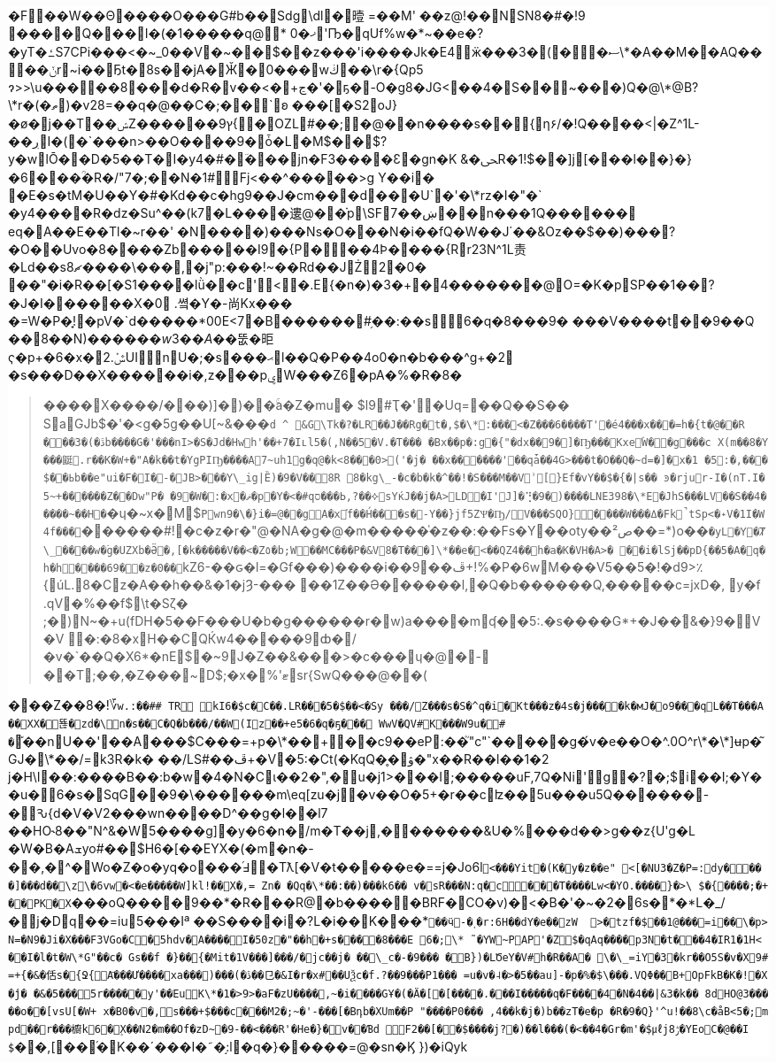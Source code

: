  �F��W��Θ����O���G#b��Sdg\dl�曀
=��M' ��z@!��NSN8�#�!9 � ���Q���I� (�1�����q@\* ޚ�0'Ҧ�qUf%w�\*~��e�?�yT�ߑS7CPi���<�~\_0��V�~��$��z���'i����J k�E4ӝ���3�(��ސ\*�A��M��AQ����ݩr~i��Ҕt� 8s��jA�Ӂ�0���wڬ��\r�{Qp5 ɂ>>\u�����8���d�R�v��<�+ڃ�'�ҕ�-O�g8�JG< ��4�S�� ~���)Q�@\*@B?\*r�(�ތ)�v28=��q�@��C�;��`ʚ ���[�S2oJ }�ø�j��T��ݾZ������ץ9{�OZL#��;�@��n� ���s��{ƞ۶/�!Q����<|�Z^1L-��ڔI�(�`���n>��O����9�ȱ�L�M$��׵$?y�wlŌ��D�5��T�I�y4�#�ؔ��� jn�F3����Ɛ�gn�K &�ﴛR�1!$��]j[���l��}�}�6���ؒ�R�/"7�;��N�1#Fj<�� ^�����>g
Y��i�
�E�s�tM�U��Y�#�Kd��c�hg9��J�cm� ��d���U`�'�\*rz�I�"�`
�y4����R�dz�Su^��(k7�L����遱@��֗p\SFښ��7� �n���1Q������ eq�A��E��Tl�~r��' �N����)���Ns�O���N�i ��fQ�W��J΄� �&Oz��$� �)���?�O��Uvo�޸�8���Zb�����I9�{P���4Þ����{Rr23N^1L责�Ld��sޗ8����\���,�j"p:���!~��Rd��JŻ2�0� ��"�i�R��[�S1����lǜ��c'<�.E{�n�)�3�+�4�������@O=�K�pSP��1��?�J�I������X �0
.쎸�Y�-尚Kx��� �=W�P�̟!�pV�`d�����\*00E<7�B������#֥��:��s6�q�8���9�
���V����t��9��Q
��8��N$)%���7�n�\_ȉ�"����n/��ur��
������w3��A�$�뚮�昛ҁ�p+�6�x�2.ܰݜUInU�;�s���ޙl��Q�P��4o0�n�b���^g+�2 �s���D��X������i�,z���pۑW���Z6�pA�%�R�8�
>����X����/���)]�)��ۚa�Z�mu� $l9#Ҭ�'�Uq=��Q��S�� SaGJb$�'�<g�5g� �U[~&���`d
 ^ &G\Tk�?�LR��J��Rg�t�,$�\*:���<� Z���6����T'�é4���x���=h�{t�@��R���ڐ�)�3b����G�'���nI>�S�Jd�Hwh'��+7�Iւl5�(,N ��5�V.�T���
�Bx��p�:g�{"�dx��9�]�Ҧ���KxeؐW��g���c
X(m��8�Y���鼮.r��K�W+�"A�k��t�YgPIҦ����A7~uh1݌g�q@�k< 8���0> ('�j�
��x������'��qǡ��4G>���t�O��Q�~d=�]� x�1 �5:�,���$��ߕb��e"ui�F�I�-�JB>���Y\_ig|Ȅ)�9�V��8R 8�kg\_-�c�b�k�^��!�S���M��Vʾ[}Ef�vY��$�{�|s��
ͽ�rjur-I�(nT.I�5~+������Z�󝊠�Dw"P� �9�W�:�x�ޘ�p�Y�<�#qס���Ь,?��⯎sYќJ��j�A>޵LD�I'J]�⢙�9�)����LNE398�\*E�JhS���LV��S��4� ����~��H�`�ɥ�~x�M$`Pwn9�\�}i�=@��gA�x֡f��H́���s�-Y��}jf5ZѰ�Ҧ/؜V��� SQO}����W���ߡ�Fk̚tSp<�˖V�1I�W4f���`������#!�c�z�r�"@�NA�g�@�m�����֓�z��:��Fs�Y��oty��ص²��=\*)o��`�yL�Y�Ⱦ\_� ���w�ٙg�UZXb�Ӛ�,[�k�����V��<�Z٥�b;W��MC���P�&V8�T���]\*��e�<��QZ4��޶h�a�K�VH�A>� ��i�lSj��pD{��5�A�q�h�h����69�⬱�z�0��`kZ6-��ԍ�l=�Gf���)����i��ڦ��9+!%�P�6wM���V5��5�!�d9>٪{úL.8�Cz�A��h��&�1�jȜ-��� ��1Z��Ә������l,�Q�b������Q,�����c=jxD�,
y�f .qV�%��f$\t�Sζ� ;�)N~�+u(fDH�5��F���U�b�g������r�w)a����mʠ��5:.�s����G\*+�J��ؐ&�}9�V�V
�:�8�xH��C׊QЌw4�����9ȸ�/�v�`��Q�X6\*�nE$�~9J�Z��&���>�c���ɥ�@�-��T;��,�Z���~D$;�x�%'ޓsr{SwQ���@��(
 
 ���Z��8�!؆`w.:��## TR kI6�$c�C��.LR���5�$��<�Sy
���/Z���s�S�^q�i�Kt���z�4s�j�� ��k�мJ�o9���qL��T���A��XX�뚆�zd�\n�s��C�Q�b���/��W(Iz��+e5�6�q�ҕ���
WwV�QV#K���W9u�#�`֡��nU��'��A���$C���=+p�\*��+̙��c9��eP:��֮"c"`�����g�́v�e��O�^.0O^r\*�\*]ʉp�͂GJ�\*��/=k3R�k� ��/LS#��ڦ+�V �5:�Ct(�KqQ�̥�⹻ۋ�"x��R��l��1�2
j�H\I��:����B��:b�w�4�N�Cι��2�",�u�j1>���I;�����uF,7Q�Ni'g�?�;$i ��I;�Y��u�6�s�SqG��9�\������m\eq[zu�j�v��O�5+�r��cʫ��5u��� u5Q������-�Ԅ{d�V�V2���wn����D^��g�l��l7
��HO˞8��"N^&�W5���� g]�y�6�n�/m�T��j,�������&U�%���d��>g��z{U'g�L �W�B�Aܫyo#��$H6�[��EYX�(�m�n�-��,�^�Wo�Z�o�yq�o���߃֜�Tƛ[�V�t�����e�==j�Jo6l`<���Yit�(K�y�z��e" <[�NU3�Z�P=:dy����]���d��\z\�6vw�<�e �����W]kl!��X�,=
Zn� �Qq�\*��:��)���k6�� v�sR���N:ԛ�c���T����Lw<�YO.����}�>\ $�{����;�+��PK�X`���oQ����9��\*�R���R@�b�����BRF�CO�v)�<�B�'�~�2�6s�\*�\*L�\_/�j�Dq��=iu5���Iª
��S����i�?L�i��K���\*`��ӵ-�˱�r:6H��dY�e��zW 
>�tzf�$��1 @���=i��\�p>N=�N9�Ji�X���F3VGo�C�5hdv�A����I�50z�"��h�+s����8���E 6�;\*
˜�ҮW~PAP'�Z$�qAq����p3N�t���4�IR1�1H<��I�l�t�W\*G"��c�
Gs��f �}��{�Mit�1V���]���/�jc��j�
��\_c�-�9��� �B})�LԾeY�V#h�R��A� \�\_=iY�3�kr��O5S�v�X9#=+{�&�佸s�{Ջ{A҃���Ư����xa���)���(�ڐ��⺋�&I�r�x#��UѮc�f.?��9���P1���
=u�v�˨�>�5��au]- �p�%�$\���.VQΦ��B+OpFkB�K�!�X�݅j�
�&�5���5r�����͹y'��EuK\*�1�>9>�aF�zU����,~�i����G Ұ�(�Ä�[�[����.�򯩩��I�����q�F����4�N�4��|&3�k��
8dHO@3�����o��[vsU[�W+ x�B0�v�,s���+$���c���M2� ;~�'-���[�Bդb�XUm�� P
"����P0���
,4��k�j�)b��zT�e�p
�R�9�Q}'^u!��8\c�åB<5�;mpd� �r���櫥k6�۪X��N2�m��Of�zD~�9-��<���R'�He�}�v��Ɓd F2��[��$����j?�)��l���(�<��4�Gr�m'�$㎕j8ݱ�ҮEoC�@��I$`��,[��֜�K��ˊ���I�˜�֣:l�q�}�����=@�sn�Ϗ })�iQyk